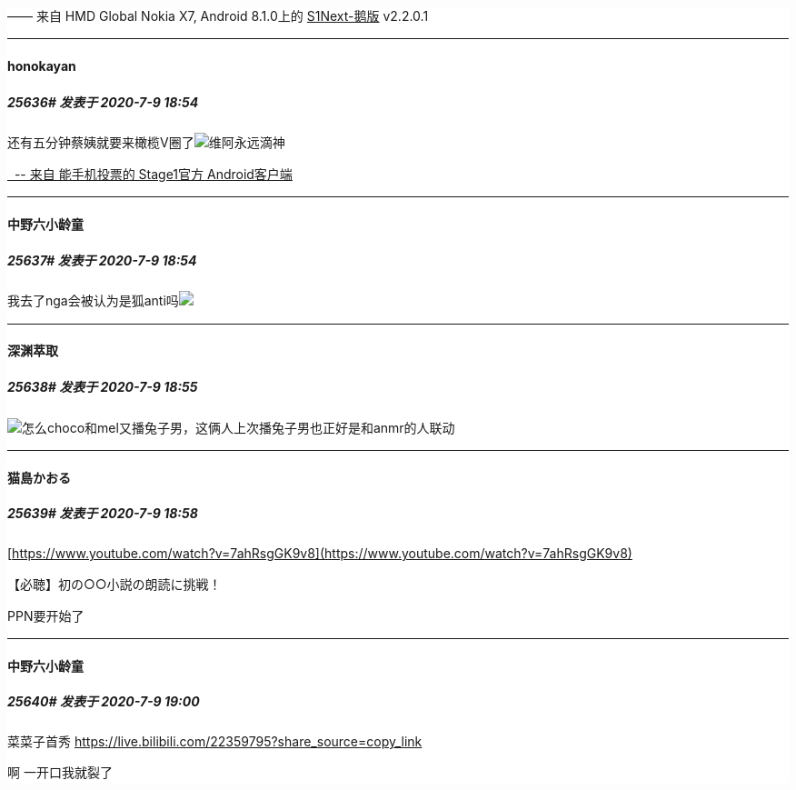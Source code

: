 —— 来自 HMD Global Nokia X7, Android 8.1.0上的 [S1Next-鹅版](https://github.com/ykrank/S1-Next/releases) v2.2.0.1


-----

####  honokayan  
##### 25636#       发表于 2020-7-9 18:54


还有五分钟蔡姨就要来橄榄V圈了<img src="https://static.saraba1st.com/image/smiley/face2017/033.png" referrerpolicy="no-referrer">维阿永远滴神

[  -- 来自 能手机投票的 Stage1官方 Android客户端](https://www.coolapk.com/apk/140634)


-----

####  中野六小龄童  
##### 25637#       发表于 2020-7-9 18:54


我去了nga会被认为是狐anti吗<img src="https://static.saraba1st.com/image/smiley/face2017/001.png" referrerpolicy="no-referrer">


-----

####  深渊萃取  
##### 25638#       发表于 2020-7-9 18:55


<img src="https://static.saraba1st.com/image/smiley/face2017/153.png" referrerpolicy="no-referrer">怎么choco和mel又播兔子男，这俩人上次播兔子男也正好是和anmr的人联动


-----

####  猫島かおる  
##### 25639#       发表于 2020-7-9 18:58


[https://www.youtube.com/watch?v=7ahRsgGK9v8](https://www.youtube.com/watch?v=7ahRsgGK9v8)


【必聴】初の○○小説の朗読に挑戦！


PPN要开始了


-----

####  中野六小龄童  
##### 25640#       发表于 2020-7-9 19:00


菜菜子首秀
https://live.bilibili.com/22359795?share_source=copy_link

啊 一开口我就裂了
